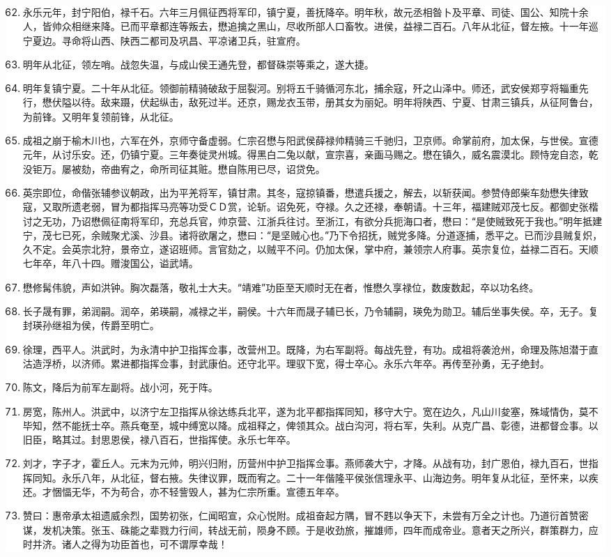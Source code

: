 62. <span id="列传第三十三-62"></span>
永乐元年，封宁阳伯，禄千石。六年三月佩征西将军印，镇宁夏，善抚降卒。明年秋，故元丞相昝卜及平章、司徒、国公、知院十余人，皆帅众相继来降。已而平章都连等叛去，懋追擒之黑山，尽收所部人口畜牧。进侯，益禄二百石。八年从北征，督左掖。十一年巡宁夏边。寻命将山西、陕西二都司及巩昌、平凉诸卫兵，驻宣府。

63. <span id="列传第三十三-63"></span>
明年从北征，领左哨。战忽失温，与成山侯王通先登，都督硃崇等乘之，遂大捷。

64. <span id="列传第三十三-64"></span>
明年复镇宁夏。二十年从北征。领御前精骑破敌于屈裂河。别将五千骑循河东北，捕余寇，歼之山泽中。师还，武安侯郑亨将辎重先行，懋伏隘以待。敌来蹑，伏起纵击，敌死过半。还京，赐龙衣玉带，册其女为丽妃。明年将陕西、宁夏、甘肃三镇兵，从征阿鲁台，为前锋。又明年复领前锋，从北征。

65. <span id="列传第三十三-65"></span>
成祖之崩于榆木川也，六军在外，京师守备虚弱。仁宗召懋与阳武侯薛禄帅精骑三千驰归，卫京师。命掌前府，加太保，与世侯。宣德元年，从讨乐安。还，仍镇宁夏。三年奏徙灵州城。得黑白二兔以献，宣宗喜，亲画马赐之。懋在镇久，威名震漠北。顾恃宠自恣，乾没钜万。屡被劾，帝曲宥之，命所司征其赃。懋自陈用已尽，诏贷免。

66. <span id="列传第三十三-66"></span>
英宗即位，命偕张辅参议朝政，出为平羌将军，镇甘肃。其冬，寇掠镇番，懋遣兵援之，解去，以斩获闻。参赞侍郎柴车劾懋失律致寇，又取所遗老弱，冒为都指挥马亮等功受ＣＤ赏，论斩。诏免死，夺禄。久之还禄，奉朝请。十三年，福建贼邓茂七反。都御史张楷讨之无功，乃诏懋佩征南将军印，充总兵官，帅京营、江浙兵往讨。至浙江，有欲分兵扼海口者，懋曰：“是使贼致死于我也。”明年抵建宁，茂七已死，余贼聚尤溪、沙县。诸将欲屠之，懋曰：“是坚贼心也。”乃下令招抚，贼党多降。分道逐捕，悉平之。已而沙县贼复炽，久不定。会英宗北狩，景帝立，遂诏班师。言官劾之，以贼平不问。仍加太保，掌中府，兼领宗人府事。英宗复位，益禄二百石。天顺七年卒，年八十四。赠浚国公，谥武靖。

67. <span id="列传第三十三-67"></span>
懋修髯伟貌，声如洪钟。胸次磊落，敬礼士大夫。“靖难”功臣至天顺时无在者，惟懋久享禄位，数废数起，卒以功名终。

68. <span id="列传第三十三-68"></span>
长子晟有罪，弟润嗣。润卒，弟瑛嗣，减禄之半，嗣侯。十六年而晟子辅已长，乃令辅嗣，瑛免为勋卫。辅后坐事失侯。卒，无子。复封瑛孙继祖为侯，传爵至明亡。

69. <span id="列传第三十三-69"></span>
徐理，西平人。洪武时，为永清中护卫指挥佥事，改营州卫。既降，为右军副将。每战先登，有功。成祖将袭沧州，命理及陈旭潜于直沽造浮桥，以济师。累进都指挥佥事，封武康伯。还守北平。理驭下宽，得士卒心。永乐六年卒。再传至孙勇，无子绝封。

70. <span id="列传第三十三-70"></span>
陈文，降后为前军左副将。战小河，死于阵。

71. <span id="列传第三十三-71"></span>
房宽，陈州人。洪武中，以济宁左卫指挥从徐达练兵北平，遂为北平都指挥同知，移守大宁。宽在边久，凡山川夋塞，殊域情伪，莫不毕知，然不能抚士卒。燕兵奄至，城中缚宽以降。成祖释之，俾领其众。战白沟河，将右军，失利。从克广昌、彰德，进都督佥事。以旧臣，略其过。封思恩侯，禄八百石，世指挥使。永乐七年卒。

72. <span id="列传第三十三-72"></span>
刘才，字子才，霍丘人。元末为元帅，明兴归附，历营州中护卫指挥佥事。燕师袭大宁，才降。从战有功，封广恩伯，禄九百石，世指挥同知。永乐八年，从北征，督右掖。失律议罪，既而宥之。二十一年偕隆平侯张信理永平、山海边务。明年复从北征，至怀来，以疾还。才悃愊无华，不为苟合，亦不轻訾毁人，甚为仁宗所重。宣德五年卒。

73. <span id="列传第三十三-73"></span>
赞曰：惠帝承太祖遗威余烈，国势初张，仁闻昭宣，众心悦附。成祖奋起方隅，冒不韪以争天下，未尝有万全之计也。乃道衍首赞密谋，发机决策。张玉、硃能之辈戮力行间，转战无前，陨身不顾。于是收劲旅，摧雄师，四年而成帝业。意者天之所兴，群策群力，应时并济。诸人之得为功臣首也，可不谓厚幸哉！
